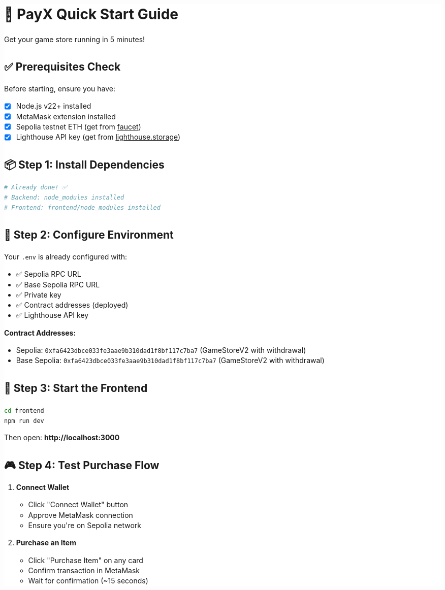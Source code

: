 # 🚀 PayX Quick Start Guide

Get your game store running in 5 minutes!

## ✅ Prerequisites Check

Before starting, ensure you have:
- [x] Node.js v22+ installed
- [x] MetaMask extension installed
- [x] Sepolia testnet ETH (get from [faucet](https://sepoliafaucet.com/))
- [x] Lighthouse API key (get from [lighthouse.storage](https://www.lighthouse.storage/))

## 📦 Step 1: Install Dependencies

```bash
# Already done! ✅
# Backend: node_modules installed
# Frontend: frontend/node_modules installed
```

## 🔧 Step 2: Configure Environment

Your `.env` is already configured with:
- ✅ Sepolia RPC URL
- ✅ Base Sepolia RPC URL  
- ✅ Private key
- ✅ Contract addresses (deployed)
- ✅ Lighthouse API key

**Contract Addresses:**
- Sepolia: `0xfa6423dbce033fe3aae9b310dad1f8bf117c7ba7` (GameStoreV2 with withdrawal)
- Base Sepolia: `0xfa6423dbce033fe3aae9b310dad1f8bf117c7ba7` (GameStoreV2 with withdrawal)

## 🎨 Step 3: Start the Frontend

```bash
cd frontend
npm run dev
```

Then open: **http://localhost:3000**

## 🎮 Step 4: Test Purchase Flow

1. **Connect Wallet**
   - Click "Connect Wallet" button
   - Approve MetaMask connection
   - Ensure you're on Sepolia network

2. **Purchase an Item**
   - Click "Purchase Item" on any card
   - Confirm transaction in MetaMask
   - Wait for confirmation (~15 seconds)

